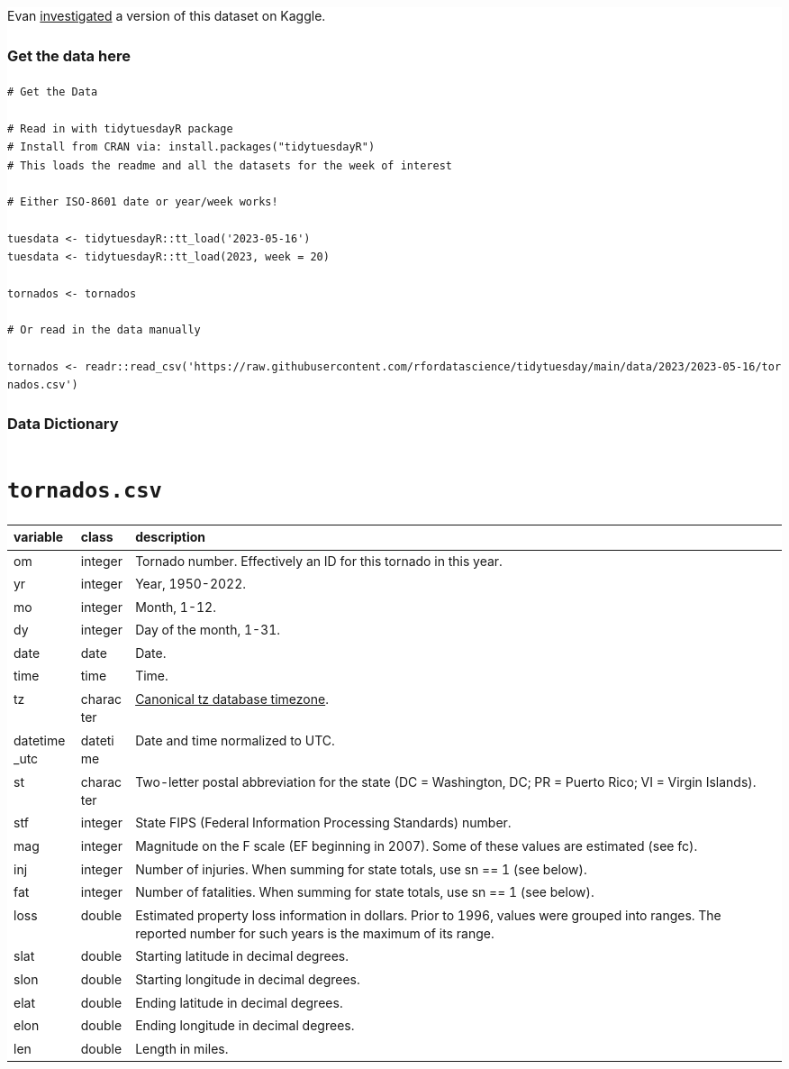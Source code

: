 Evan [investigated](https://www.kaggle.com/code/evangower/diving-into-us-tornado-data) a version of this dataset on Kaggle.

### Get the data here

```{r}
# Get the Data

# Read in with tidytuesdayR package 
# Install from CRAN via: install.packages("tidytuesdayR")
# This loads the readme and all the datasets for the week of interest

# Either ISO-8601 date or year/week works!

tuesdata <- tidytuesdayR::tt_load('2023-05-16')
tuesdata <- tidytuesdayR::tt_load(2023, week = 20)

tornados <- tornados

# Or read in the data manually

tornados <- readr::read_csv('https://raw.githubusercontent.com/rfordatascience/tidytuesday/main/data/2023/2023-05-16/tornados.csv')
```

### Data Dictionary

# `tornados.csv`

|variable     |class     |description  |
|:------------|:---------|:------------|
|om           |integer   |Tornado number. Effectively an ID for this tornado in this year.|
|yr           |integer   |Year, 1950-2022. |
|mo           |integer   |Month, 1-12.|
|dy           |integer   |Day of the month, 1-31. |
|date         |date      |Date. |
|time         |time      |Time. |
|tz           |character |[Canonical tz database timezone](https://en.wikipedia.org/wiki/List_of_tz_database_time_zones).|
|datetime_utc |datetime  |Date and time normalized to UTC. |
|st           |character |Two-letter postal abbreviation for the state (DC = Washington, DC; PR = Puerto Rico; VI = Virgin Islands). |
|stf          |integer   |State FIPS (Federal Information Processing Standards) number. |
|mag          |integer   |Magnitude on the F scale (EF beginning in 2007). Some of these values are estimated (see fc). |
|inj          |integer   |Number of injuries. When summing for state totals, use sn == 1 (see below). |
|fat          |integer   |Number of fatalities. When summing for state totals, use sn == 1 (see below). |
|loss         |double    |Estimated property loss information in dollars. Prior to 1996, values were grouped into ranges. The reported number for such years is the maximum of its range. |
|slat         |double    |Starting latitude in decimal degrees. |
|slon         |double    |Starting longitude in decimal degrees. |
|elat         |double    |Ending latitude in decimal degrees. |
|elon         |double    |Ending longitude in decimal degrees. |
|len          |double    |Length in miles. |
